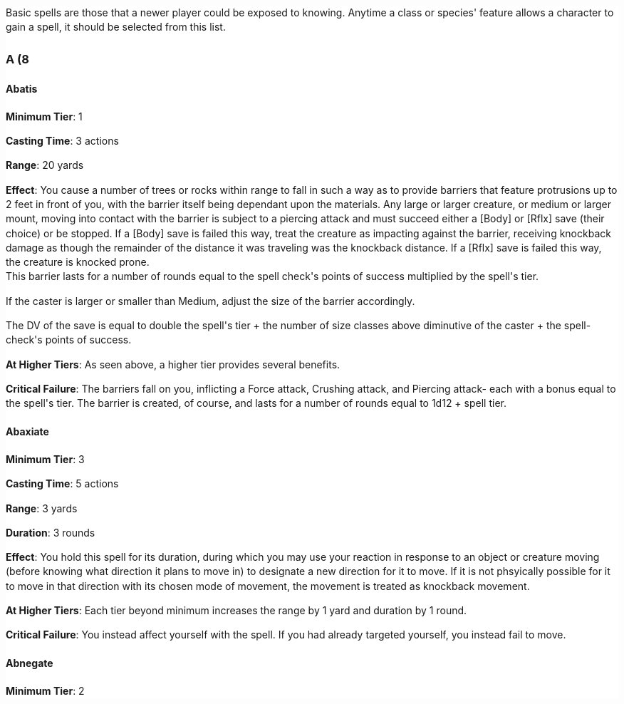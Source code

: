 Basic spells are those that a newer player could be exposed to knowing. Anytime a class or species' feature allows a character to gain a spell, it should be selected from this list.

### A (8

#### Abatis

**Minimum Tier**: 1

**Casting Time**: 3 actions

**Range**: 20 yards

**Effect**: You cause a number of trees or rocks within range to fall in such a way as to provide barriers that feature protrusions up to 2 feet in front of you, with the barrier itself being dependant upon the materials. Any large or larger creature, or medium or larger mount, moving into contact with the barrier is subject to a piercing attack and must succeed either a [Body] or [Rflx] save (their choice) or be stopped. If a [Body] save is failed this way, treat the creature as impacting against the barrier, receiving knockback damage as though the remainder of the distance it was traveling was the knockback distance. If a [Rflx] save is failed this way, the creature is knocked prone.  
This barrier lasts for a number of rounds equal to the spell check's points of success multiplied by the spell's tier.

If the caster is larger or smaller than Medium, adjust the size of the barrier accordingly.

The DV of the save is equal to double the spell's tier + the number of size classes above diminutive of the caster + the spell-check's points of success.

**At Higher Tiers**: As seen above, a higher tier provides several benefits.

**Critical Failure**: The barriers fall on you, inflicting a Force attack, Crushing attack, and Piercing attack- each with a bonus equal to the spell's tier. The barrier is created, of course, and lasts for a number of rounds equal to 1d12 + spell tier.

#### Abaxiate

**Minimum Tier**: 3

**Casting Time**: 5 actions

**Range**: 3 yards

**Duration**: 3 rounds

**Effect**: You hold this spell for its duration, during which you may use your reaction in response to an object or creature moving (before knowing what direction it plans to move in) to designate a new direction for it to move. If it is not phsyically possible for it to move in that direction with its chosen mode of movement, the movement is treated as knockback movement.

**At Higher Tiers**: Each tier beyond minimum increases the range by 1 yard and duration by 1 round.

**Critical Failure**: You instead affect yourself with the spell. If you had already targeted yourself, you instead fail to move.

#### Abnegate

**Minimum Tier**: 2
